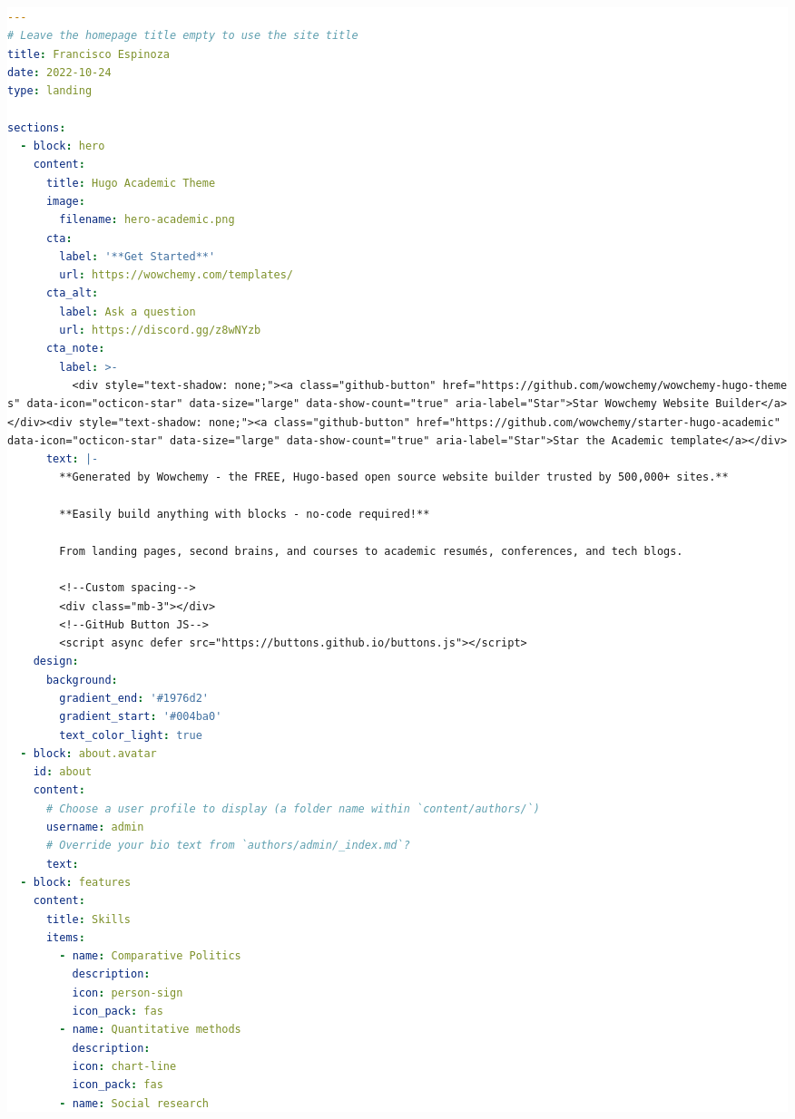 ```yaml
---
# Leave the homepage title empty to use the site title
title: Francisco Espinoza
date: 2022-10-24
type: landing

sections:
  - block: hero
    content:
      title: Hugo Academic Theme
      image:
        filename: hero-academic.png
      cta:
        label: '**Get Started**'
        url: https://wowchemy.com/templates/
      cta_alt:
        label: Ask a question
        url: https://discord.gg/z8wNYzb
      cta_note:
        label: >-
          <div style="text-shadow: none;"><a class="github-button" href="https://github.com/wowchemy/wowchemy-hugo-themes" data-icon="octicon-star" data-size="large" data-show-count="true" aria-label="Star">Star Wowchemy Website Builder</a></div><div style="text-shadow: none;"><a class="github-button" href="https://github.com/wowchemy/starter-hugo-academic" data-icon="octicon-star" data-size="large" data-show-count="true" aria-label="Star">Star the Academic template</a></div>
      text: |-
        **Generated by Wowchemy - the FREE, Hugo-based open source website builder trusted by 500,000+ sites.**

        **Easily build anything with blocks - no-code required!**

        From landing pages, second brains, and courses to academic resumés, conferences, and tech blogs.

        <!--Custom spacing-->
        <div class="mb-3"></div>
        <!--GitHub Button JS-->
        <script async defer src="https://buttons.github.io/buttons.js"></script>
    design:
      background:
        gradient_end: '#1976d2'
        gradient_start: '#004ba0'
        text_color_light: true
  - block: about.avatar
    id: about
    content:
      # Choose a user profile to display (a folder name within `content/authors/`)
      username: admin
      # Override your bio text from `authors/admin/_index.md`?
      text:
  - block: features
    content:
      title: Skills
      items:
        - name: Comparative Politics
          description: 
          icon: person-sign
          icon_pack: fas
        - name: Quantitative methods
          description: 
          icon: chart-line
          icon_pack: fas
        - name: Social research
```